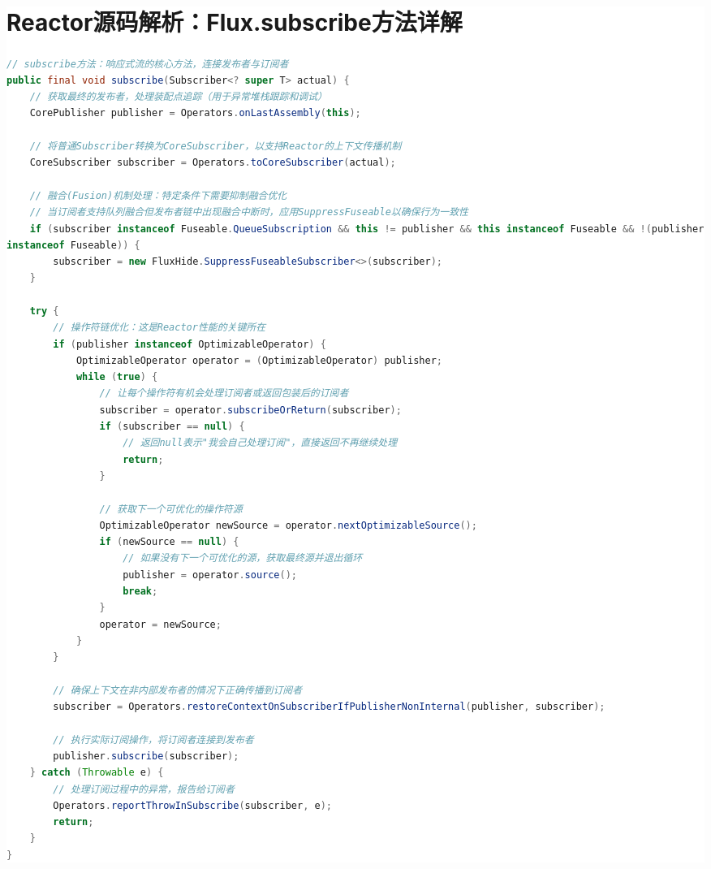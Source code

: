# Reactor源码解析：Flux.subscribe方法详解

```java
// subscribe方法：响应式流的核心方法，连接发布者与订阅者
public final void subscribe(Subscriber<? super T> actual) {
    // 获取最终的发布者，处理装配点追踪（用于异常堆栈跟踪和调试）
    CorePublisher publisher = Operators.onLastAssembly(this);

    // 将普通Subscriber转换为CoreSubscriber，以支持Reactor的上下文传播机制
    CoreSubscriber subscriber = Operators.toCoreSubscriber(actual);

    // 融合(Fusion)机制处理：特定条件下需要抑制融合优化
    // 当订阅者支持队列融合但发布者链中出现融合中断时，应用SuppressFuseable以确保行为一致性
    if (subscriber instanceof Fuseable.QueueSubscription && this != publisher && this instanceof Fuseable && !(publisher instanceof Fuseable)) {
        subscriber = new FluxHide.SuppressFuseableSubscriber<>(subscriber);
    }

    try {
        // 操作符链优化：这是Reactor性能的关键所在
        if (publisher instanceof OptimizableOperator) {
            OptimizableOperator operator = (OptimizableOperator) publisher;
            while (true) {
                // 让每个操作符有机会处理订阅者或返回包装后的订阅者
                subscriber = operator.subscribeOrReturn(subscriber);
                if (subscriber == null) {
                    // 返回null表示"我会自己处理订阅"，直接返回不再继续处理
                    return;
                }

                // 获取下一个可优化的操作符源
                OptimizableOperator newSource = operator.nextOptimizableSource();
                if (newSource == null) {
                    // 如果没有下一个可优化的源，获取最终源并退出循环
                    publisher = operator.source();
                    break;
                }
                operator = newSource;
            }
        }

        // 确保上下文在非内部发布者的情况下正确传播到订阅者
        subscriber = Operators.restoreContextOnSubscriberIfPublisherNonInternal(publisher, subscriber);

        // 执行实际订阅操作，将订阅者连接到发布者
        publisher.subscribe(subscriber);
    } catch (Throwable e) {
        // 处理订阅过程中的异常，报告给订阅者
        Operators.reportThrowInSubscribe(subscriber, e);
        return;
    }
}
```
